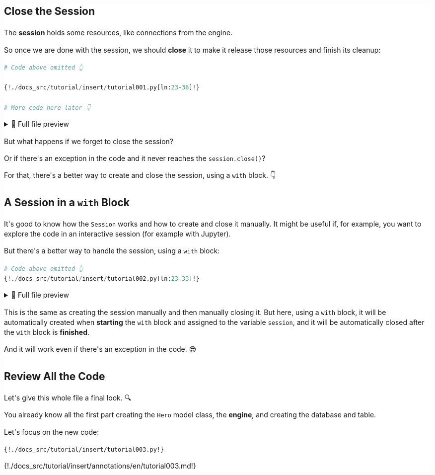 ## Close the Session

The **session** holds some resources, like connections from the engine.

So once we are done with the session, we should **close** it to make it release those resources and finish its cleanup:

```Python hl_lines="16"
# Code above omitted 👆

{!./docs_src/tutorial/insert/tutorial001.py[ln:23-36]!}

# More code here later 👇
```

<details><summary>👀 Full file preview</summary></details>

But what happens if we forget to close the session?

Or if there's an exception in the code and it never reaches the `session.close()`?

For that, there's a better way to create and close the session, using a `with` block. 👇

## A Session in a `with` Block

It's good to know how the `Session` works and how to create and close it manually. It might be useful if, for example, you want to explore the code in an interactive session (for example with Jupyter).

But there's a better way to handle the session, using a `with` block:

```Python hl_lines="7-12"
# Code above omitted 👆
{!./docs_src/tutorial/insert/tutorial002.py[ln:23-33]!}
```

<details><summary>👀 Full file preview</summary></details>

This is the same as creating the session manually and then manually closing it. But here, using a `with` block, it will be automatically created when **starting** the `with` block and assigned to the variable `session`, and it will be automatically closed after the `with` block is **finished**.

And it will work even if there's an exception in the code. 😎

## Review All the Code

Let's give this whole file a final look. 🔍

You already know all the first part creating the `Hero` model class, the **engine**, and creating the database and table.

Let's focus on the new code:

```{.python .annotate }
{!./docs_src/tutorial/insert/tutorial003.py!}
```

{!./docs_src/tutorial/insert/annotations/en/tutorial003.md!}
